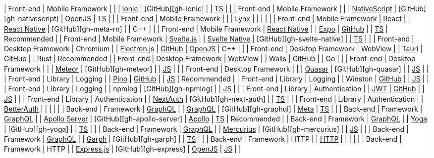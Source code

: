 | Front-end   | Mobile Framework      |                              |                            | [Ionic][ionic]                                  | [GitHub][gh-ionic]             |                          | [TS][ts]         |             |
| Front-end   | Mobile Framework      |                              |                            | [NativeScript][nativescript]                    | [GitHub][gh-nativescript]      | [OpenJS][openjsf]        | [TS][ts]         |             |
| Front-end   | Mobile Framework      |                              |                            | [Lynx](https://lynxjs.org/)                     |                                |                          |                  |             |
| Front-end   | Mobile Framework      | [React][react]               |                            | [React Native][rn]                              | [GitHub][gh-meta-rn]           |                          | C++              |             |
| Front-end   | Mobile Framework      | [React Native][rn]           |                            | [Expo][expo]                                    | [GitHub][gh-expo]              |                          | [TS][ts]         | Recommended |
| Front-end   | Mobile Framework      | [Svelte.js][svelte]          |                            | [Svelte Native][svelte-native]                  | [GitHub][gh-svelte-native]     |                          | [TS][ts]         |             |
| Front-end   | Desktop Framework     | Chromium                     |                            | [Electron.js][electronjs]                       | [GitHub][gh-electron]          | [OpenJS][openjsf]        | C++              |             |
| Front-end   | Desktop Framework     | WebView                      |                            | [Tauri][tauri]                                  | [GitHub][gh-tauri]             |                          | [Rust][rs]       | Recommended |
| Front-end   | Desktop Framework     | WebView                      |                            | [Wails][wails]                                  | [GitHub][gh-wails]             |                          | [Go][go]         |             |
| Front-end   | Desktop Framework     |                              |                            | [Meteor][meteor]                                | [GitHub][gh-meteor]            |                          | [JS][js]         |             |
| Front-end   | Desktop Framework     |                              |                            | [Quasar][quasar]                                | [GitHub][gh-quasar]            |                          | [JS][js]         |             |
| Front-end   | Library               | Logging                      |                            | [Pino][pino]                                    | [GitHub][gh-pino]              |                          | [JS][js]         | Recommended |
| Front-end   | Library               | Logging                      |                            | Winston                                         | [GitHub][gh-winstonjs]         |                          | [JS][js]         |             |
| Front-end   | Library               | Logging                      |                            | npmlog                                          | [GitHub][gh-npmlog]            |                          | [JS][js]         |             |
| Front-end   | Library               | Authentication               |                            | [JWT][jwt]                                      | [GitHub][gh-jwt]               |                          | [JS][js]         |             |
| Front-end   | Library               | Authentication               |                            | [NextAuth][next-auth]                           | [GitHub][gh-next-auth]         |                          | [TS][ts]         |             |
| Front-end   | Library               | Authentication               |                            | [BetterAuth][better-auth]                       |                                |                          |                  |             |
| Back-end    | Framework             | [GraphQL][graphql]           |                            | [GraphQL][graphql]                              | [GitHub][gh-graphql]           | [Meta][meta]             | [TS][ts]         |             |
| Back-end    | Framework             | [GraphQL][graphql]           |                            | [Apollo Server][apollo-server]                  | [GitHub][gh-apollo-server]     | [Apollo][apollo]         | [TS][ts]         | Recommended |
| Back-end    | Framework             | [GraphQL][graphql]           |                            | [Yoga][yoga]                                    | [GitHub][gh-yoga]              |                          | [TS][ts]         |             |
| Back-end    | Framework             | [GraphQL][graphql]           |                            | [Mercurius][mercurius]                          | [GitHub][gh-mercurius]         |                          | [JS][js]         |             |
| Back-end    | Framework             | [GraphQL][graphql]           |                            | [Garph][garph]                                  | [GitHub][gh-garph]             |                          | [TS][ts]         |             |
| Back-end    | Framework             | HTTP                         |                            | [HTTP](https://nodejs.org/api/http.html)        |                                |                          |                  |             |
| Back-end    | Framework             | HTTP                         |                            | [Express.js][expressjs]                         | [GitHub][gh-express]           | [OpenJS][openjsf]        | [JS][js]         |             |

[alphabet]: https://abc.xyz
[amazon]: https://www.amazon.com
[angular]: https://angular.io
[angularjs]: https://angularjs.org
[ant-design]: https://ant.design
[apache]: https://apache.org
[apache-activemq]: https://activemq.apache.org
[apache-cassandra]: https://cassandra.apache.org
[apache-couchdb]: https://couchdb.apache.org
[apache-hbase]: https://hbase.apache.org
[apache-httpd]: https://httpd.apache.org
[apache-kafka]: https://kafka.apache.org
[apache-solr]: https://solr.apache.org
[apache-svn]: https://subversion.apache.org
[apollo]: https://www.apollographql.com
[apollo-client]: https://www.apollographql.com/docs/react
[apollo-server]: https://www.apollographql.com/docs/apollo-server
[apple]: https://www.apple.com
[appwrite]: https://appwrite.io
[arc]: https://arc.net
[astro]: https://astro.build
[auth0]: https://auth0.com
[axios]: https://axios-http.com
[aws]: https://aws.amazon.com
[babel]: https://babeljs.io
[backbone]: https://backbonejs.org
[better-auth]: https://www.better-auth.com/
[biome]: https://biomejs.dev
[bit]: https://bit.dev
[bitbucket]: https://bitbucket.org
[bitkeeper]: http://www.bitkeeper.org
[bootstrap]: https://getbootstrap.com
[brain.js]: https://brain.js.org
[braintree]: https://www.braintreepayments.com
[brave]: https://brave.com
[bulma]: https://bulma.io
[bun]: https://bun.sh
[chakra-ui]: https://chakra-ui.com
[chart.js]: https://www.chartjs.org
[chartist]: https://chartist.dev
[chrome]: https://www.google.com/chrome
[chromium]: https://www.chromium.org
[clerk]: https://clerk.com
[cloudflare]: https://cloudflare.com
[cloudflare-pages]: https://pages.cloudflare.com/
[cloudflare-workers]: https://workers.cloudflare.com
[cockroachdb]: https://www.cockroachlabs.com
[cors]: https://expressjs.com/en/resources/middleware/cors.html
[circleci]: https://circleci.com
[cypress]: https://www.cypress.io
[d3]: https://d3js.org
[daisyui]: https://daisyui.com
[debian]: https://www.debian.org
[deno]: https://deno.com
[deno-deploy]: https://deno.com/deploy
[dgraph]: https://dgraph.io
[digital-ocean]: https://www.digitalocean.com
[docker]: http://docker.com
[docker-compose]: https://docs.docker.com/compose/
[docker-swarm]: https://docs.docker.com/engine/swarm/
[docsify]: https://docsify.js.org
[docusaurus]: https://docusaurus.io
[dprint]: https://dprint.dev
[drizzle]: https://orm.drizzle.team
[duckduckgo]: https://duckduckgo.com/
[ecmascript]: https://ecma-international.org/publications-and-standards/standards/ecma-262
[edge]: https://www.microsoft.com/en-us/edge
[elasticsearch]: https://www.elastic.co/elasticsearch
[electronjs]: https://www.electronjs.org
[emotion]: https://emotion.sh
[ember]: https://emberjs.com
[erlang]: https://www.erlang.org
[esbuild]: https://esbuild.github.io
[eslint]: https://eslint.org
[expo]: https://expo.dev
[expressjs]: https://expressjs.com
[fastify]: https://www.fastify.io
[fauna]: https://fauna.com
[firebase]: https://firebase.google.com
[firefox]: https://www.mozilla.org/en-US/firefox
[fly]: https://fly.io
[garph]: https://garph.dev
[gatsbyjs]: https://gatsbyjs.org
[git]: https://git-scm.com
[github]: https://github.com
[github-actions]: https://github.com/features/actions
[github-packages]: https://github.com/features/packages
[github-pages]: https://pages.github.com/
[gitlab]: https://gitlab.com
[gitlab-ci]: https://docs.gitlab.com/ee/ci
[go]: https://go.dev
[google-app-engine]: https://cloud.google.com/appengine
[google-chart]: https://developers.google.com/chart
[google-cloud]: https://cloud.google.com
[grafana]: https://grafana.com
[graphql]: https://graphql.org
[grpc]: https://grpc.io
[hapi]: https://hapi.dev
[harness]: https://www.harness.io
[hashicorp]: https://www.hashicorp.com
[helmet]: https://helmetjs.github.io
[hermes]: https://hermesengine.dev
[heroku]: https://www.heroku.com
[highcharts]: https://www.highcharts.com
[huggingface]: https://huggingface.co
[husky]: https://typicode.github.io/husky
[ibm-cloud]: https://www.ibm.com/cloud
[insomnia]: https://insomnia.rest
[ionic]: https://ionicframework.com
[jasmine]: https://jasmine.github.io
[java]: https://www.java.com
[jest]: https://jestjs.io
[jenkins]: https://www.jenkins.io
[jetbrains-fleet]: https://www.jetbrains.com/fleet/
[jotai]: https://jotai.org
[jquery]: https://jquery.com
[js]: https://www.javascript.com
[jsc]: https://developer.apple.com/documentation/javascriptcore
[jslint]: https://www.jslint.com
[jsr]: https://jsr.i
[json]: https://www.json.org
[jsx]: https://facebook.github.io/jsx
[jwt]: https://jwt.io
[karma]: https://karma-runner.github.io
[kernel]: https://www.kernel.org
[keycloak]: https://www.keycloak.org
[koa]: https://koajs.com
[kong]: https://konghq.com
[kubernetes]: https://kubernetes.io
[langchain]: https://www.langchain.com
[launchpad]: https://launchpad.net
[lerna]: https://lerna.js.org
[linuxmint]: https://linuxmint.com
[lit]: https://lit.dev
[macos]: https://www.apple.com/macos
[mailchimp]: https://mailchimp.com
[mailgun]: https://www.mailgun.com
[mariadb]: https://mariadb.org
[markdown]: https://daringfireball.net/projects/markdown
[materializecss]: https://materializecss.com
[math.js]: https://mathjs.org
[memcached]: https://memcached.org
[mercurial]: https://www.mercurial-scm.org
[mercurius]: https://mercurius.dev
[meta]: https://developers.facebook.com
[meteor]: https://www.meteor.com
[ml5]: https://ml5js.org
[mocha]: https://mochajs.org
[mongodb]: https://www.mongodb.com
[mongoose]: https://mongoosejs.com
[ms]: https://www.microsoft.com
[ms-azure]: https://azure.microsoft.com
[mikro-orm]: https://mikro-orm.io
[mind.js]: http://stevenmiller888.github.io/mindjs.net
[millionlint]: https://million.dev/lint
[mozilla]: https://www.mozilla.org
[mqtt]: https://mqtt.org
[mui]: https://mui.com
[mysql]: https://www.mysql.com
[nativescript]: https://nativescript.org
[nativewind]: https://www.nativewind.dev
[nats]: https://nats.io
[naver]: https://naver.com
[naver-whale]: https://whale.naver.com
[neo4j]: https://neo4j.com
[neon]: https://neon.tech
[neovim]: https://neovim.io/
[netlify]: https://netlify.com
[nest.js]: https://nestjs.com
[next-auth]: https://next-auth.js.org
[next.js]: https://nextjs.org
[next-ui]: https://nextui.org
[nginx]: https://www.nginx.com
[nhost]: https://nhost.io
[node.js]: https://nodejs.org
[npmjs]: https://www.npmjs.com
[nuxt]: https://nuxtjs.org
[nx]: https://nx.dev
[okta]: https://www.okta.com/
[onelogin]: https://developers.onelogin.com
[openjsf]: https://openjsf.org
[openshift]: https://www.redhat.com/en/technologies/cloud-computing/openshift
[opera]: https://www.opera.com
[osso]: https://ossoapp.com
[oxc]: https://oxc-project.github.io
[paddle]: https://www.paddle.com
[parceljs]: https://parceljs.org
[passport]: https://www.passportjs.org
[paypal]: https://developer.paypal.com
[perforce]: https://www.perforce.com
[perforce-helix-core]: https://www.perforce.com/products/helix-core
[pino]: https://getpino.io
[planetscale]: https://planetscale.com
[playwright]: https://playwright.dev
[plotly.js]: https://plotly.com/javascript/
[pmndrs]: https://pmnd.rs
[pnpm]: https://pnpm.io
[pnpm-workspaces]: https://pnpm.io/workspaces
[pocketbase]: https://pocketbase.io
[postcss]: https://postcss.org
[postman]: https://www.postman.com
[postmark]: https://postmarkapp.com
[postgresql]: https://postgresql.org
[puppeteer]: https://pptr.dev
[preact]: https://preactjs.com
[prettier]: https://prettier.io
[prisma]: https://www.prisma.io
[python]: https://www.python.org
[quasar]: https://quasar.dev
[quickjs]: https://bellard.org/quickjs
[qwik]: https://qwik.dev
[rabbitmq]: https://www.rabbitmq.com
[railway]: https://railway.app
[react]: https://react.dev
[resend]: https://resend.com
[rn]: https://reactnative.dev
[recharts]: https://recharts.org
[redux]: https://redux.js.org
[remix]: https://remix.run
[redis]: https://redis.io
[renovate]: https://renovatebot.com
[render]: https://render.com
[rollup]: https://rollupjs.org
[rs]: https://www.rust-lang.org
[rspack]: https://www.rspack.dev
[safari]: https://www.apple.com/safari
[sass]: https://sass-lang.com
[sc]: https://styled-components.com
[selenium]: https://www.selenium.dev
[sendgrid]: https://sendgrid.com
[sequelize]: https://sequelize.org
[slack]: https://slack.com
[standardjs]: https://standardjs.com
[svelte]: https://svelte.dev
[svelte-native]: https://svelte-native.technology
[svelte-kit]: https://kit.svelte.dev
[shadcn]: https://ui.shadcn.com
[solid]: https://www.solidjs.com
[solid-start]: https://start.solidjs.com
[socket.io]: https://socket.io
[sockjs]: https://sockjs.org
[spidermonkey]: https://spidermonkey.dev
[splunk]: https://www.splunk.com
[square]: https://developer.squareup.com
[storybook]: https://storybook.js.org
[stylex]: https://stylexjs.com
[supabase]: https://supabase.com
[synaptic.js]: http://caza.la/synaptic
[snyk]: https://snyk.io
[sonar]: https://www.sonarsource.com
[sqlite]: https://www.sqlite.org
[stripe]: https://stripe.com
[sublime-text]: https://www.sublimetext.com/
[swc]: https://swc.rs
[swr]: https://swr.vercel.app
[swagger]: https://swagger.io
[tanstack]: https://tanstack.com
[tanstack-charts]: https://react-charts.tanstack.com
[tanstack-query]: https://tanstack.com/query/latest
[tanstack-table]: https://tanstack.com/table/latest
[tailwindcss]: https://tailwindcss.com
[tailwind-ui]: https://tailwindui.com
[tauri]: https://tauri.app
[tensorflow.js]: https://www.tensorflow.org/js
[terraform]: https://www.terraform.io
[testing-library]: https://testing-library.com
[theme-ui]: https://theme-ui.com
[three.js]: https://threejs.org
[thunder]: https://www.thunderclient.com
[tor]: https://www.torproject.org/
[travis-ci]: https://www.travis-ci.com
[trpc]: https://trpc.io
[ts]: https://www.typescriptlang.org
[tsoa]: https://tsoa-community.github.io/docs/
[turbo]: https://turbo.build
[typeorm]: https://typeorm.io
[ubuntu]: https://ubuntu.com
[uikit]: https://getuikit.com
[v8]: https://v8.dev
[valkey]: https://valkey.io
[vault]: https://www.vaultproject.io
[vercel]: https://vercel.com
[visual-studio-code]: https://code.visualstudio.com/
[vite]: https://vitejs.dev
[vitest]: https://vitest.dev
[vivaldi]: https://vivaldi.com/
[volt]: https://voltpkg.com
[vue]: https://vuejs.org
[wails]: https://wails.io
[webgl]: https://get.webgl.org
[webpack]: https://webpack.js.org
[windows]: https://www.microsoft.com/en-us/windows
[xstate]: https://stately.ai/docs
[yarn]: https://yarnpkg.com
[yandex]: https://browser.yandex.com
[yarn-workspaces]: https://yarnpkg.com/features/workspaces
[yoga]: https://the-guild.dev/graphql/yoga-server
[zed]: https://zed.dev/
[zig]: https://ziglang.org
[zitadel]: https://zitadel.com
[zustand]: https://zustand-demo.pmnd.rs
[gh-babel]: https://github.com/babel/babel
[gh-biome]: https://github.com/biomejs/biome
[gh-bun]: https://github.com/oven-sh/bun
[gh-deno]: https://github.com/denoland/deno
[gh-dprint]: https://github.com/dprint/dprint
[gh-eslint]: https://github.com/eslint/eslint
[gh-firebase]: https://github.com/firebase
[gh-jasmine]: https://github.com/jasmine/jasmine
[gh-javascriptcore]: https://github.com/apple-opensource/JavaScriptCore
[gh-jest]: https://github.com/jestjs/jest
[gh-llrt]: https://github.com/awslabs/llrt
[gh-mocha]: https://github.com/mochajs/mocha
[gh-node]: https://github.com/nodejs/node
[gh-npm]: https://github.com/npm
[gh-pnpm]: https://github.com/pnpm
[gh-parcel]: https://github.com/parcel-bundler/parcel
[gh-pocketbase]: https://github.com/pocketbase/pocketbase
[gh-prettier]: https://github.com/prettier/prettier
[gh-quickjs]: https://github.com/bellard/quickjs
[gh-supabase]: https://github.com/supabase/supabase
[gh-testing-library]: https://github.com/testing-library
[gh-v8]: https://github.com/v8/v8
[gh-vitest]: https://github.com/vitest-dev/vitest
[gh-wails]: https://github.com/wailsapp/wails
[gh-winstonjs]: https://github.com/winstonjs
[gh-yarn]: https://github.com/yarnpkg
[gh-husky]: https://github.com/typicode/husky
[gh-pino]: https://github.com/pinojs/pino
[gh-jwt]: https://github.com/auth0/node-jsonwebtoken
[gh-tensorflow]: https://github.com/tensorflow/tfjs
[gh-tauri]: https://github.com/tauri-apps/tauri
[gh-three]: https://github.com/mrdoob/three.js
[gh-expo]: https://github.com/expo/expo
[gh-brain]: https://github.com/BrainJS/brain.js
[gh-prisma]: https://github.com/prisma/prisma
[gh-tanstack-chart]: https://github.com/tanstack/chart
[gh-tanstack-query]: https://github.com/tanstack/query
[gh-tanstack-table]: https://github.com/tanstack/table
[gh-trpc]: https://github.com/trpc/trpc
[gh-cypress]: https://github.com/cypress-io/cypress
[gh-karma]: https://github.com/karma-runner/karma
[gh-ms-playwright]: https://github.com/microsoft/playwright
[gh-ms-typescript]: https://github.com/microsoft/typescript
[gh-puppeteer]: https://github.com/puppeteer/puppeteer
[gh-selenium]: https://github.com/SeleniumHQ/selenium
[gh-esbuild]: https://github.com/evanw/esbuild
[gh-rollup]: https://github.com/rollup/rollup
[gh-lerna]: https://github.com/lerna/lerna
[gh-webpack]: https://github.com/webpack/webpack
[gh-nx]: https://github.com/nrwl/nx
[gh-vite]: https://github.com/vitejs/vite
[gh-electron]: https://github.com/electron/electron